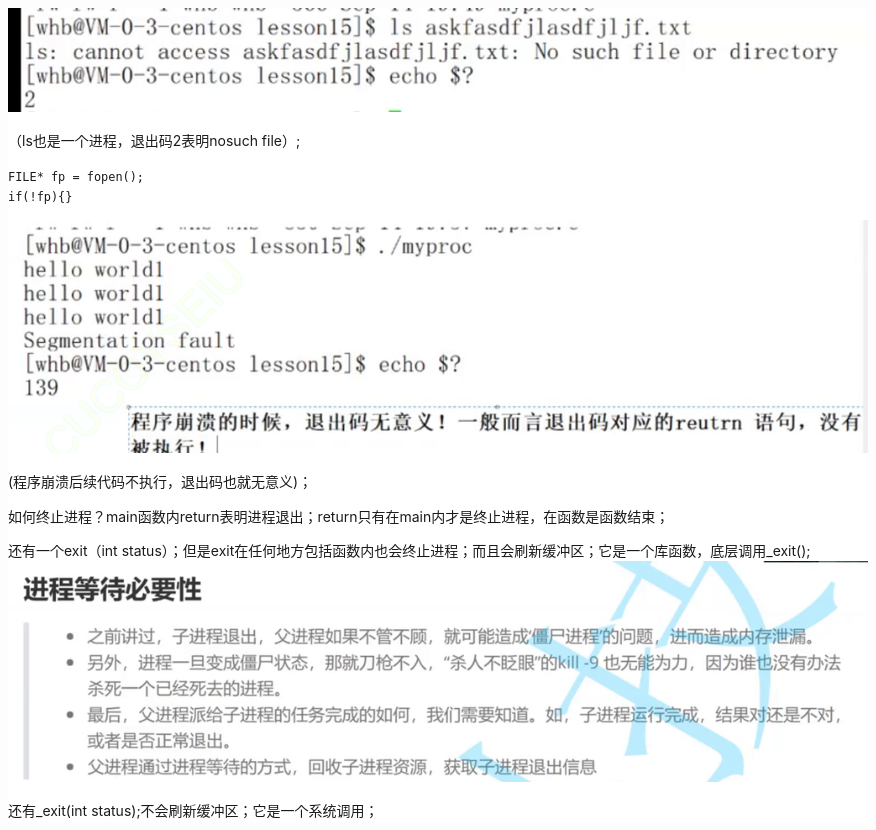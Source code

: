 ![image-20240416100915668](Linux.assets/image-20240416100915668.png)

（ls也是一个进程，退出码2表明nosuch file）;

```
FILE* fp = fopen();
if(!fp){}
```

![image-20240416101257561](Linux.assets/image-20240416101257561.png)

(程序崩溃后续代码不执行，退出码也就无意义)；

如何终止进程？main函数内return表明进程退出；return只有在main内才是终止进程，在函数是函数结束；

还有一个exit（int status）；但是exit在任何地方包括函数内也会终止进程；而且会刷新缓冲区；它是一个库函数，底层调用_exit();![image-20240416102813016](Linux.assets/image-20240416102813016.png)



还有_exit(int status);不会刷新缓冲区；它是一个系统调用；
